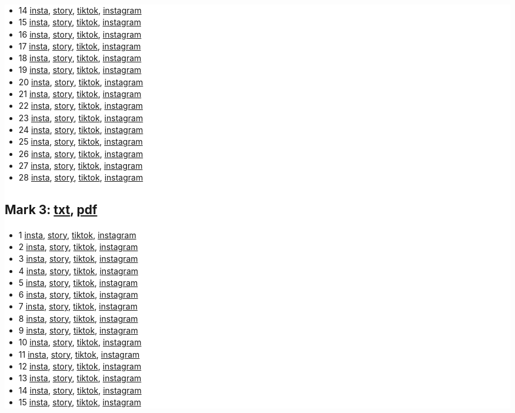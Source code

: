- 14 [insta](../../insta/Mark/Mark2-14-insta-title.jpg), [story](../../stories/Mark/Mark2-14-insta-title-story.jpg), [tiktok](), [instagram]()
- 15 [insta](../../insta/Mark/Mark2-15-insta-title.jpg), [story](../../stories/Mark/Mark2-15-insta-title-story.jpg), [tiktok](), [instagram]()
- 16 [insta](../../insta/Mark/Mark2-16-insta-title.jpg), [story](../../stories/Mark/Mark2-16-insta-title-story.jpg), [tiktok](), [instagram]()
- 17 [insta](../../insta/Mark/Mark2-17-insta-title.jpg), [story](../../stories/Mark/Mark2-17-insta-title-story.jpg), [tiktok](), [instagram]()
- 18 [insta](../../insta/Mark/Mark2-18-insta-title.jpg), [story](../../stories/Mark/Mark2-18-insta-title-story.jpg), [tiktok](), [instagram]()
- 19 [insta](../../insta/Mark/Mark2-19-insta-title.jpg), [story](../../stories/Mark/Mark2-19-insta-title-story.jpg), [tiktok](), [instagram]()
- 20 [insta](../../insta/Mark/Mark2-20-insta-title.jpg), [story](../../stories/Mark/Mark2-20-insta-title-story.jpg), [tiktok](), [instagram]()
- 21 [insta](../../insta/Mark/Mark2-21-insta-title.jpg), [story](../../stories/Mark/Mark2-21-insta-title-story.jpg), [tiktok](), [instagram]()
- 22 [insta](../../insta/Mark/Mark2-22-insta-title.jpg), [story](../../stories/Mark/Mark2-22-insta-title-story.jpg), [tiktok](), [instagram]()
- 23 [insta](../../insta/Mark/Mark2-23-insta-title.jpg), [story](../../stories/Mark/Mark2-23-insta-title-story.jpg), [tiktok](), [instagram]()
- 24 [insta](../../insta/Mark/Mark2-24-insta-title.jpg), [story](../../stories/Mark/Mark2-24-insta-title-story.jpg), [tiktok](), [instagram]()
- 25 [insta](../../insta/Mark/Mark2-25-insta-title.jpg), [story](../../stories/Mark/Mark2-25-insta-title-story.jpg), [tiktok](), [instagram]()
- 26 [insta](../../insta/Mark/Mark2-26-insta-title.jpg), [story](../../stories/Mark/Mark2-26-insta-title-story.jpg), [tiktok](), [instagram]()
- 27 [insta](../../insta/Mark/Mark2-27-insta-title.jpg), [story](../../stories/Mark/Mark2-27-insta-title-story.jpg), [tiktok](), [instagram]()
- 28 [insta](../../insta/Mark/Mark2-28-insta-title.jpg), [story](../../stories/Mark/Mark2-28-insta-title-story.jpg), [tiktok](), [instagram]()
## Mark 3: [txt](../../txts/Mark_3aarm.txt), [pdf](../../pdfs/Mark_3.pdf)
- 1 [insta](../../insta/Mark/Mark3-1-insta-title.jpg), [story](../../stories/Mark/Mark3-1-insta-title-story.jpg), [tiktok](), [instagram]()
- 2 [insta](../../insta/Mark/Mark3-2-insta-title.jpg), [story](../../stories/Mark/Mark3-2-insta-title-story.jpg), [tiktok](), [instagram]()
- 3 [insta](../../insta/Mark/Mark3-3-insta-title.jpg), [story](../../stories/Mark/Mark3-3-insta-title-story.jpg), [tiktok](), [instagram]()
- 4 [insta](../../insta/Mark/Mark3-4-insta-title.jpg), [story](../../stories/Mark/Mark3-4-insta-title-story.jpg), [tiktok](), [instagram]()
- 5 [insta](../../insta/Mark/Mark3-5-insta-title.jpg), [story](../../stories/Mark/Mark3-5-insta-title-story.jpg), [tiktok](), [instagram]()
- 6 [insta](../../insta/Mark/Mark3-6-insta-title.jpg), [story](../../stories/Mark/Mark3-6-insta-title-story.jpg), [tiktok](), [instagram]()
- 7 [insta](../../insta/Mark/Mark3-7-insta-title.jpg), [story](../../stories/Mark/Mark3-7-insta-title-story.jpg), [tiktok](), [instagram]()
- 8 [insta](../../insta/Mark/Mark3-8-insta-title.jpg), [story](../../stories/Mark/Mark3-8-insta-title-story.jpg), [tiktok](), [instagram]()
- 9 [insta](../../insta/Mark/Mark3-9-insta-title.jpg), [story](../../stories/Mark/Mark3-9-insta-title-story.jpg), [tiktok](), [instagram]()
- 10 [insta](../../insta/Mark/Mark3-10-insta-title.jpg), [story](../../stories/Mark/Mark3-10-insta-title-story.jpg), [tiktok](), [instagram]()
- 11 [insta](../../insta/Mark/Mark3-11-insta-title.jpg), [story](../../stories/Mark/Mark3-11-insta-title-story.jpg), [tiktok](), [instagram]()
- 12 [insta](../../insta/Mark/Mark3-12-insta-title.jpg), [story](../../stories/Mark/Mark3-12-insta-title-story.jpg), [tiktok](), [instagram]()
- 13 [insta](../../insta/Mark/Mark3-13-insta-title.jpg), [story](../../stories/Mark/Mark3-13-insta-title-story.jpg), [tiktok](), [instagram]()
- 14 [insta](../../insta/Mark/Mark3-14-insta-title.jpg), [story](../../stories/Mark/Mark3-14-insta-title-story.jpg), [tiktok](), [instagram]()
- 15 [insta](../../insta/Mark/Mark3-15-insta-title.jpg), [story](../../stories/Mark/Mark3-15-insta-title-story.jpg), [tiktok](), [instagram]()